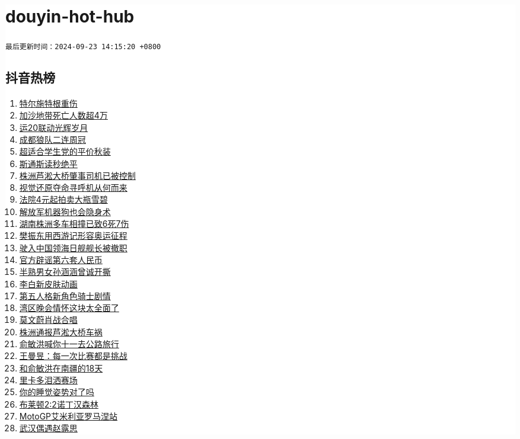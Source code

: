 # douyin-hot-hub

`最后更新时间：2024-09-23 14:15:20 +0800`

## 抖音热榜

1. [特尔施特根重伤](https://www.douyin.com/search/%E7%89%B9%E5%B0%94%E6%96%BD%E7%89%B9%E6%A0%B9%E9%87%8D%E4%BC%A4)
1. [加沙地带死亡人数超4万](https://www.douyin.com/search/%E5%8A%A0%E6%B2%99%E5%9C%B0%E5%B8%A6%E6%AD%BB%E4%BA%A1%E4%BA%BA%E6%95%B0%E8%B6%854%E4%B8%87)
1. [运20联动光辉岁月](https://www.douyin.com/search/%E8%BF%9020%E8%81%94%E5%8A%A8%E5%85%89%E8%BE%89%E5%B2%81%E6%9C%88)
1. [成都狼队二连周冠](https://www.douyin.com/search/%E6%88%90%E9%83%BD%E7%8B%BC%E9%98%9F%E4%BA%8C%E8%BF%9E%E5%91%A8%E5%86%A0)
1. [超适合学生党的平价秋装](https://www.douyin.com/search/%E8%B6%85%E9%80%82%E5%90%88%E5%AD%A6%E7%94%9F%E5%85%9A%E7%9A%84%E5%B9%B3%E4%BB%B7%E7%A7%8B%E8%A3%85)
1. [斯通斯读秒绝平](https://www.douyin.com/search/%E6%96%AF%E9%80%9A%E6%96%AF%E8%AF%BB%E7%A7%92%E7%BB%9D%E5%B9%B3)
1. [株洲芦淞大桥肇事司机已被控制](https://www.douyin.com/search/%E6%A0%AA%E6%B4%B2%E8%8A%A6%E6%B7%9E%E5%A4%A7%E6%A1%A5%E8%82%87%E4%BA%8B%E5%8F%B8%E6%9C%BA%E5%B7%B2%E8%A2%AB%E6%8E%A7%E5%88%B6)
1. [视觉还原夺命寻呼机从何而来](https://www.douyin.com/search/%E8%A7%86%E8%A7%89%E8%BF%98%E5%8E%9F%E5%A4%BA%E5%91%BD%E5%AF%BB%E5%91%BC%E6%9C%BA%E4%BB%8E%E4%BD%95%E8%80%8C%E6%9D%A5)
1. [法院4元起拍卖大瓶雪碧](https://www.douyin.com/search/%E6%B3%95%E9%99%A24%E5%85%83%E8%B5%B7%E6%8B%8D%E5%8D%96%E5%A4%A7%E7%93%B6%E9%9B%AA%E7%A2%A7)
1. [解放军机器狗也会隐身术](https://www.douyin.com/search/%E8%A7%A3%E6%94%BE%E5%86%9B%E6%9C%BA%E5%99%A8%E7%8B%97%E4%B9%9F%E4%BC%9A%E9%9A%90%E8%BA%AB%E6%9C%AF)
1. [湖南株洲多车相撞已致6死7伤](https://www.douyin.com/search/%E6%B9%96%E5%8D%97%E6%A0%AA%E6%B4%B2%E5%A4%9A%E8%BD%A6%E7%9B%B8%E6%92%9E%E5%B7%B2%E8%87%B46%E6%AD%BB7%E4%BC%A4)
1. [樊振东用西游记形容奥运征程](https://www.douyin.com/search/%E6%A8%8A%E6%8C%AF%E4%B8%9C%E7%94%A8%E8%A5%BF%E6%B8%B8%E8%AE%B0%E5%BD%A2%E5%AE%B9%E5%A5%A5%E8%BF%90%E5%BE%81%E7%A8%8B)
1. [驶入中国领海日舰舰长被撤职](https://www.douyin.com/search/%E9%A9%B6%E5%85%A5%E4%B8%AD%E5%9B%BD%E9%A2%86%E6%B5%B7%E6%97%A5%E8%88%B0%E8%88%B0%E9%95%BF%E8%A2%AB%E6%92%A4%E8%81%8C)
1. [官方辟谣第六套人民币](https://www.douyin.com/search/%E5%AE%98%E6%96%B9%E8%BE%9F%E8%B0%A3%E7%AC%AC%E5%85%AD%E5%A5%97%E4%BA%BA%E6%B0%91%E5%B8%81)
1. [半熟男女孙涵涵曾诚开撕](https://www.douyin.com/search/%E5%8D%8A%E7%86%9F%E7%94%B7%E5%A5%B3%E5%AD%99%E6%B6%B5%E6%B6%B5%E6%9B%BE%E8%AF%9A%E5%BC%80%E6%92%95)
1. [李白新皮肤动画](https://www.douyin.com/search/%E6%9D%8E%E7%99%BD%E6%96%B0%E7%9A%AE%E8%82%A4%E5%8A%A8%E7%94%BB)
1. [第五人格新角色骑士剧情](https://www.douyin.com/search/%E7%AC%AC%E4%BA%94%E4%BA%BA%E6%A0%BC%E6%96%B0%E8%A7%92%E8%89%B2%E9%AA%91%E5%A3%AB%E5%89%A7%E6%83%85)
1. [湾区晚会情怀这块太全面了](https://www.douyin.com/search/%E6%B9%BE%E5%8C%BA%E6%99%9A%E4%BC%9A%E6%83%85%E6%80%80%E8%BF%99%E5%9D%97%E5%A4%AA%E5%85%A8%E9%9D%A2%E4%BA%86)
1. [莫文蔚肖战合唱](https://www.douyin.com/search/%E8%8E%AB%E6%96%87%E8%94%9A%E8%82%96%E6%88%98%E5%90%88%E5%94%B1)
1. [株洲通报芦淞大桥车祸](https://www.douyin.com/search/%E6%A0%AA%E6%B4%B2%E9%80%9A%E6%8A%A5%E8%8A%A6%E6%B7%9E%E5%A4%A7%E6%A1%A5%E8%BD%A6%E7%A5%B8)
1. [俞敏洪喊你十一去公路旅行](https://www.douyin.com/search/%E4%BF%9E%E6%95%8F%E6%B4%AA%E5%96%8A%E4%BD%A0%E5%8D%81%E4%B8%80%E5%8E%BB%E5%85%AC%E8%B7%AF%E6%97%85%E8%A1%8C)
1. [王曼昱：每一次比赛都是挑战](https://www.douyin.com/search/%E7%8E%8B%E6%9B%BC%E6%98%B1%EF%BC%9A%E6%AF%8F%E4%B8%80%E6%AC%A1%E6%AF%94%E8%B5%9B%E9%83%BD%E6%98%AF%E6%8C%91%E6%88%98)
1. [和俞敏洪在南疆的18天](https://www.douyin.com/search/%E5%92%8C%E4%BF%9E%E6%95%8F%E6%B4%AA%E5%9C%A8%E5%8D%97%E7%96%86%E7%9A%8418%E5%A4%A9)
1. [里卡多泪洒赛场](https://www.douyin.com/search/%E9%87%8C%E5%8D%A1%E5%A4%9A%E6%B3%AA%E6%B4%92%E8%B5%9B%E5%9C%BA)
1. [你的睡觉姿势对了吗](https://www.douyin.com/search/%E4%BD%A0%E7%9A%84%E7%9D%A1%E8%A7%89%E5%A7%BF%E5%8A%BF%E5%AF%B9%E4%BA%86%E5%90%97)
1. [布莱顿2:2诺丁汉森林](https://www.douyin.com/search/%E5%B8%83%E8%8E%B1%E9%A1%BF2%3A2%E8%AF%BA%E4%B8%81%E6%B1%89%E6%A3%AE%E6%9E%97)
1. [MotoGP艾米利亚罗马涅站](https://www.douyin.com/search/MotoGP%E8%89%BE%E7%B1%B3%E5%88%A9%E4%BA%9A%E7%BD%97%E9%A9%AC%E6%B6%85%E7%AB%99)
1. [武汉偶遇赵露思](https://www.douyin.com/search/%E6%AD%A6%E6%B1%89%E5%81%B6%E9%81%87%E8%B5%B5%E9%9C%B2%E6%80%9D)